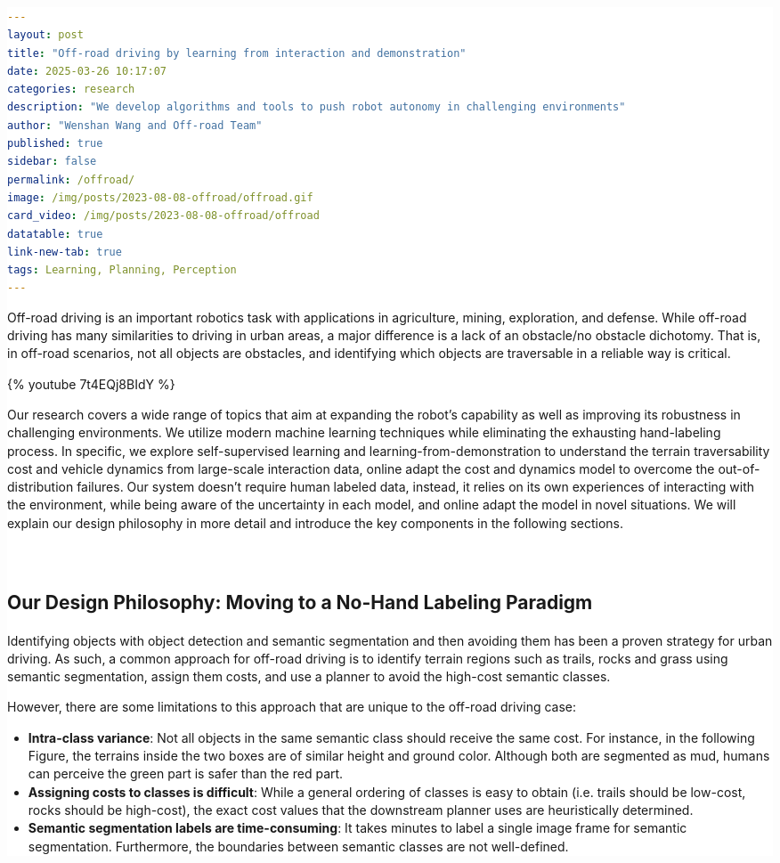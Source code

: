 ```yaml
---
layout: post
title: "Off-road driving by learning from interaction and demonstration"
date: 2025-03-26 10:17:07
categories: research
description: "We develop algorithms and tools to push robot autonomy in challenging environments"
author: "Wenshan Wang and Off-road Team"
published: true
sidebar: false
permalink: /offroad/
image: /img/posts/2023-08-08-offroad/offroad.gif
card_video: /img/posts/2023-08-08-offroad/offroad
datatable: true
link-new-tab: true
tags: Learning, Planning, Perception
---
```


Off-road driving is an important robotics task with applications in agriculture, mining, exploration, and defense. While off-road driving has many similarities to driving in urban areas, a major difference is a lack of an obstacle/no obstacle dichotomy. That is, in off-road scenarios, not all objects are obstacles, and identifying which objects are traversable in a reliable way is critical.

{% youtube 7t4EQj8BIdY %}

Our research covers a wide range of topics that aim at expanding the robot’s capability as well as improving its robustness in challenging environments. We utilize modern machine learning techniques while eliminating the exhausting hand-labeling process. In specific, we explore self-supervised learning and learning-from-demonstration to understand the terrain traversability cost and vehicle dynamics from large-scale interaction data, online adapt the cost and dynamics model to overcome the out-of-distribution failures. Our system doesn’t require human labeled data, instead, it relies on its own experiences of interacting with the environment, while being aware of the uncertainty in each model, and online adapt the model in novel situations. We will explain our design philosophy in more detail and introduce the key components in the following sections. 


<figure>
 <img src="/img/posts/2023-08-08-offroad/overview.png" alt="" />
</figure>

## Our Design Philosophy: Moving to a No-Hand Labeling Paradigm

Identifying objects with object detection and semantic segmentation and then avoiding them has been a proven strategy for urban driving. As such, a common approach for off-road driving is to identify terrain regions such as trails, rocks and grass using semantic segmentation, assign them costs, and use a planner to avoid the high-cost semantic classes. 

However, there are some limitations to this approach that are unique to the off-road driving case:
- **Intra-class variance**: Not all objects in the same semantic class should receive the same cost. For instance, in the following Figure, the terrains inside the two boxes are of similar height and ground color. Although both are segmented as mud, humans can perceive the green  part is safer than the red part. 
- **Assigning costs to classes is difficult**: While a general ordering of classes is easy to obtain (i.e. trails should be low-cost, rocks should be high-cost), the exact cost values that the downstream planner uses are heuristically determined.
- **Semantic segmentation labels are time-consuming**: It takes minutes to label a single image frame for semantic segmentation. Furthermore, the boundaries between semantic classes are not well-defined.
